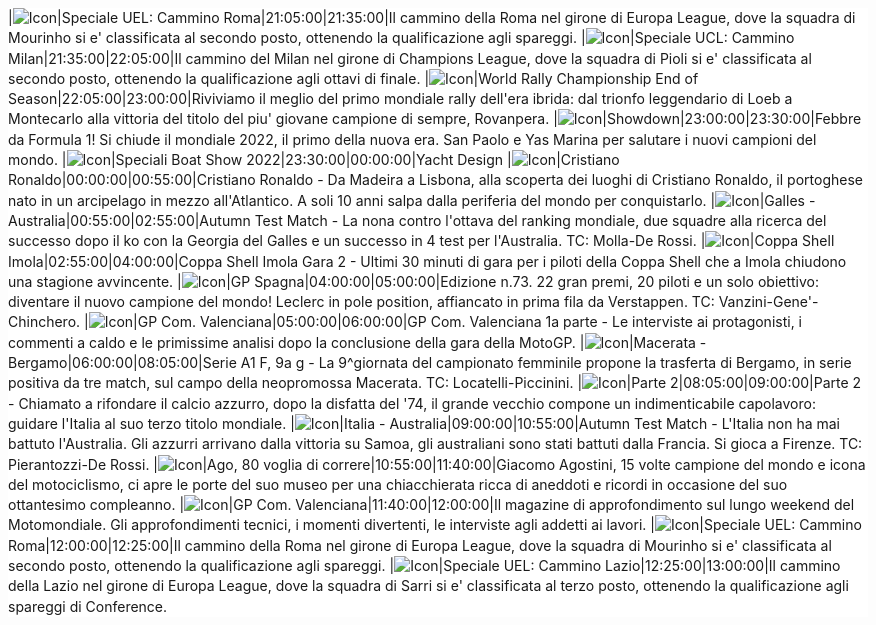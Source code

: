 |![Icon](https://guidatv.sky.it/uuid/435ff36b-77ad-4779-9b94-f195be2773f1/cover?md5ChecksumParam=49177f78a63bfeff2d033d139f1fb4b3)|Speciale UEL: Cammino Roma|21:05:00|21:35:00|Il cammino della Roma nel girone di Europa League, dove la squadra di Mourinho si e&#039; classificata al secondo posto, ottenendo la qualificazione agli spareggi.
|![Icon](https://guidatv.sky.it/uuid/67d39b12-a51b-4106-8dae-23d0f9e5ca27/cover?md5ChecksumParam=ac1c76b6a4321660cfae431fe98bfb7c)|Speciale UCL: Cammino Milan|21:35:00|22:05:00|Il cammino del Milan nel girone di Champions League, dove la squadra di Pioli si e&#039; classificata al secondo posto, ottenendo la qualificazione agli ottavi di finale.
|![Icon](https://guidatv.sky.it/uuid/68572d86-decb-488c-a7b2-9b495c49f9fa/cover?md5ChecksumParam=a5a52fca61a407679564e47616340ea9)|World Rally Championship End of Season|22:05:00|23:00:00|Riviviamo il meglio del primo mondiale rally dell&#039;era ibrida: dal trionfo leggendario di Loeb a Montecarlo alla vittoria del titolo del piu&#039; giovane campione di sempre, Rovanpera.
|![Icon](https://guidatv.sky.it/uuid/27010a5f-e370-46fc-9561-96c5d9622dff/cover?md5ChecksumParam=dc84a2b0d07d0dd750a75c6b04a1ac6a)|Showdown|23:00:00|23:30:00|Febbre da Formula 1! Si chiude il mondiale 2022, il primo della nuova era. San Paolo e Yas Marina per salutare i nuovi campioni del mondo.
|![Icon](https://guidatv.sky.it/uuid/c1670bb1-7646-4166-b196-451729581d21/cover?md5ChecksumParam=38be40e89e864c17a0a832c689493b17)|Speciali Boat Show 2022|23:30:00|00:00:00|Yacht Design
|![Icon](https://guidatv.sky.it/uuid/3cc0c7a1-343a-4719-b1ae-c55452d62854/cover?md5ChecksumParam=01aa320d500d02e5838ac10ad5651151)|Cristiano Ronaldo|00:00:00|00:55:00|Cristiano Ronaldo - Da Madeira a Lisbona, alla scoperta dei luoghi di Cristiano Ronaldo, il portoghese nato in un arcipelago in mezzo all&#039;Atlantico. A soli 10 anni salpa dalla periferia del mondo per conquistarlo.
|![Icon](https://guidatv.sky.it/uuid/662e6820-7ef2-4a9e-950d-f33251c06f03/cover?md5ChecksumParam=2ddfec9ef2521f784e52427c35a8fcc6)|Galles - Australia|00:55:00|02:55:00|Autumn Test Match - La nona contro l&#039;ottava del ranking mondiale, due squadre alla ricerca del successo dopo il ko con la Georgia del Galles e un successo in 4 test per l&#039;Australia. TC: Molla-De Rossi.
|![Icon](https://guidatv.sky.it/uuid/30543819-568a-42a4-90c6-dba8c3d8d60f/cover?md5ChecksumParam=98eb1748423a315d2a803deb05c2d7a9)|Coppa Shell Imola|02:55:00|04:00:00|Coppa Shell Imola Gara 2 - Ultimi 30 minuti di gara per i piloti della Coppa Shell che a Imola chiudono una stagione avvincente.
|![Icon](https://guidatv.sky.it/uuid/6d86704d-2b88-45b3-ad48-f94965b80301/cover?md5ChecksumParam=011f2ec7b9cf0039ca5e179110656092)|GP Spagna|04:00:00|05:00:00|Edizione n.73. 22 gran premi, 20 piloti e un solo obiettivo: diventare il nuovo campione del mondo! Leclerc in pole position, affiancato in prima fila da Verstappen. TC: Vanzini-Gene&#039;-Chinchero.
|![Icon](https://guidatv.sky.it/uuid/467d7953-edd8-4382-a8a4-3acb5dc91551/cover?md5ChecksumParam=1d7c51d24bac63fe38ed1118cff4effc)|GP Com. Valenciana|05:00:00|06:00:00|GP Com. Valenciana 1a parte - Le interviste ai protagonisti, i commenti a caldo e le primissime analisi dopo la conclusione della gara della MotoGP.
|![Icon](https://guidatv.sky.it/uuid/0d5590c0-19f7-4eb8-91bb-e269a10c6a26/cover?md5ChecksumParam=051ddcab7f9458460c77b4fdf4a79a5c)|Macerata - Bergamo|06:00:00|08:05:00|Serie A1 F, 9a g - La 9^giornata del campionato femminile propone la trasferta di Bergamo, in serie positiva da tre match, sul campo della neopromossa Macerata. TC: Locatelli-Piccinini.
|![Icon](https://guidatv.sky.it/uuid/bdf7bf71-278c-453c-aaac-0d945eda4011/cover?md5ChecksumParam=2f3e52cc4a713962ed3db45f672eb675)|Parte 2|08:05:00|09:00:00|Parte 2 - Chiamato a rifondare il calcio azzurro, dopo la disfatta del &#039;74, il grande vecchio compone un indimenticabile capolavoro: guidare l&#039;Italia al suo terzo titolo mondiale.
|![Icon](https://guidatv.sky.it/uuid/f4e0a611-288e-4629-8f3d-9f2db454595f/cover?md5ChecksumParam=e6002b96fc101bbf803a7802660bb8d8)|Italia - Australia|09:00:00|10:55:00|Autumn Test Match - L&#039;Italia non ha mai battuto l&#039;Australia. Gli azzurri arrivano dalla vittoria su Samoa, gli australiani sono stati battuti dalla Francia. Si gioca a Firenze. TC: Pierantozzi-De Rossi.
|![Icon](https://guidatv.sky.it/uuid/a5162107-924a-4776-9676-01f50d3f7b10/cover?md5ChecksumParam=16dfbe6eee30c985d99035ea61409795)|Ago, 80 voglia di correre|10:55:00|11:40:00|Giacomo Agostini, 15 volte campione del mondo e icona del motociclismo, ci apre le porte del suo museo per una chiacchierata ricca di aneddoti e ricordi in occasione del suo ottantesimo compleanno.
|![Icon](https://guidatv.sky.it/uuid/1cb7394e-77cb-498b-aca0-666fa1723eab/cover?md5ChecksumParam=1bf4e6ddff9c20ef5c0f3a96d702416b)|GP Com. Valenciana|11:40:00|12:00:00|Il magazine di approfondimento sul lungo weekend del Motomondiale. Gli approfondimenti tecnici, i momenti divertenti, le interviste agli addetti ai lavori.
|![Icon](https://guidatv.sky.it/uuid/435ff36b-77ad-4779-9b94-f195be2773f1/cover?md5ChecksumParam=49177f78a63bfeff2d033d139f1fb4b3)|Speciale UEL: Cammino Roma|12:00:00|12:25:00|Il cammino della Roma nel girone di Europa League, dove la squadra di Mourinho si e&#039; classificata al secondo posto, ottenendo la qualificazione agli spareggi.
|![Icon](https://guidatv.sky.it/uuid/20763046-bd16-4528-8d09-ea8684ee2586/cover?md5ChecksumParam=4a76203472d4bc7a9040fa626e328a7f)|Speciale UEL: Cammino Lazio|12:25:00|13:00:00|Il cammino della Lazio nel girone di Europa League, dove la squadra di Sarri si e&#039; classificata al terzo posto, ottenendo la qualificazione agli spareggi di Conference.